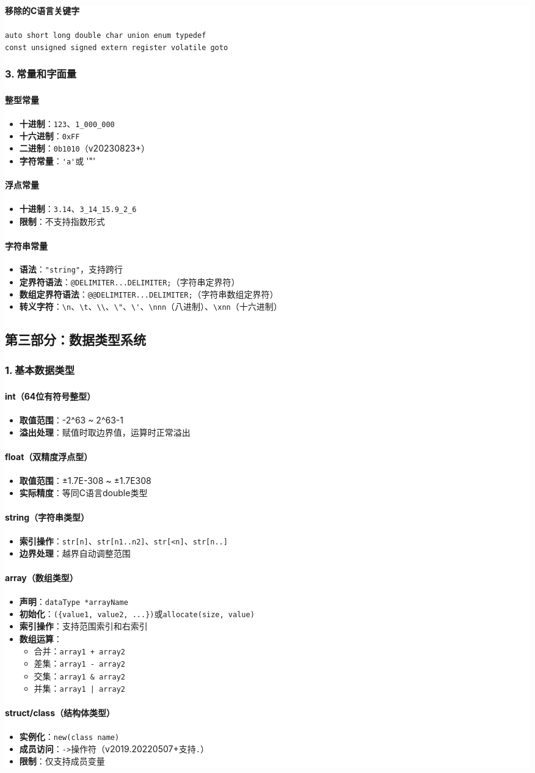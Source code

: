 #### 移除的C语言关键字
```
auto short long double char union enum typedef
const unsigned signed extern register volatile goto
```

### 3. 常量和字面量

#### 整型常量
- **十进制**：`123`、`1_000_000`
- **十六进制**：`0xFF`
- **二进制**：`0b1010`（v20230823+）
- **字符常量**：`'a'`或 '"'

#### 浮点常量
- **十进制**：`3.14`、`3_14_15.9_2_6`
- **限制**：不支持指数形式

#### 字符串常量
- **语法**：`"string"`，支持跨行
- **定界符语法**：`@DELIMITER...DELIMITER;`（字符串定界符）
- **数组定界符语法**：`@@DELIMITER...DELIMITER;`（字符串数组定界符）
- **转义字符**：`\n`、`\t`、`\\`、`\"`、`\'`、`\nnn`（八进制）、`\xnn`（十六进制）

## 第三部分：数据类型系统

### 1. 基本数据类型

#### int（64位有符号整型）
- **取值范围**：-2^63 ~ 2^63-1
- **溢出处理**：赋值时取边界值，运算时正常溢出

#### float（双精度浮点型）
- **取值范围**：±1.7E-308 ~ ±1.7E308
- **实际精度**：等同C语言double类型

#### string（字符串类型）
- **索引操作**：`str[n]`、`str[n1..n2]`、`str[<n]`、`str[n..]`
- **边界处理**：越界自动调整范围

#### array（数组类型）
- **声明**：`dataType *arrayName`
- **初始化**：`({value1, value2, ...})`或`allocate(size, value)`
- **索引操作**：支持范围索引和右索引
- **数组运算**：
  - 合并：`array1 + array2`
  - 差集：`array1 - array2`
  - 交集：`array1 & array2`
  - 并集：`array1 | array2`

#### struct/class（结构体类型）
- **实例化**：`new(class name)`
- **成员访问**：`->`操作符（v2019.20220507+支持`.`）
- **限制**：仅支持成员变量
